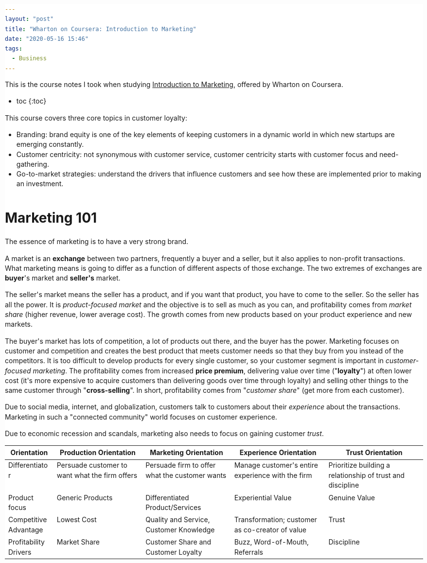 ```yaml
---
layout: "post"
title: "Wharton on Coursera: Introduction to Marketing"
date: "2020-05-16 15:46"
tags:
  - Business
---
```


This is the course notes I took when studying [Introduction to Marketing](https://www.coursera.org/learn/wharton-marketing/), offered by Wharton on Coursera.

* toc
{:toc}

This course covers three core topics in customer loyalty:

* Branding: brand equity is one of the key elements of keeping customers in a dynamic world in which new startups are emerging constantly.
* Customer centricity: not synonymous with customer service, customer centricity starts with customer focus and need-gathering.
* Go-to-market strategies: understand the drivers that influence customers and see how these are implemented prior to making an investment.

# Marketing 101
The essence of marketing is to have a very strong brand.

A market is an **exchange** between two partners, frequently a buyer and a seller, but it also applies to non-profit transactions. What marketing means is going to differ as a function of different aspects of those exchange. The two extremes of exchanges are **buyer**'s market and **seller's** market.

The seller's market means the seller has a product, and if you want that product, you have to come to the seller. So the seller has all the power. It is *product-focused market* and the objective is to sell as much as you can, and profitability comes from *market share* (higher revenue, lower average cost). The growth comes from new products based on your product experience and new markets.

The buyer's market has lots of competition, a lot of products out there, and the buyer has the power. Marketing focuses on customer and competition and creates the best product that meets customer needs so that they buy from you instead of the competitors. It is too difficult to develop products for every single customer, so your customer segment is important in *customer-focused marketing*. The profitability comes from increased **price premium**, delivering value over time ("**loyalty**") at often lower cost (it's more expensive to acquire customers than delivering goods over time through loyalty) and selling other things to the same customer through "**cross-selling**". In short, profitability comes from "*customer share*" (get more from each customer).

Due to social media, internet, and globalization, customers talk to customers about their *experience* about the transactions. Marketing in such a "connected community" world focuses on customer experience.

Due to economic recession and scandals, marketing also needs to focus on gaining customer *trust*.

Orientation           | Production Orientation                         | Marketing Orientation                          | Experience Orientation                            | Trust Orientation
----------------------|------------------------------------------------|------------------------------------------------|---------------------------------------------------|-----------------------------------------------------------
Differentiator        | Persuade customer to want what the firm offers | Persuade firm to offer what the customer wants | Manage customer's entire experience with the firm | Prioritize building a relationship of trust and discipline
Product focus         | Generic Products                               | Differentiated Product/Services                | Experiential Value                                | Genuine Value
Competitive Advantage | Lowest Cost                                    | Quality and Service, Customer Knowledge        | Transformation; customer as co-creator of value   | Trust
Profitability Drivers | Market Share                                   | Customer Share and Customer Loyalty            | Buzz, Word-of-Mouth, Referrals                    | Discipline